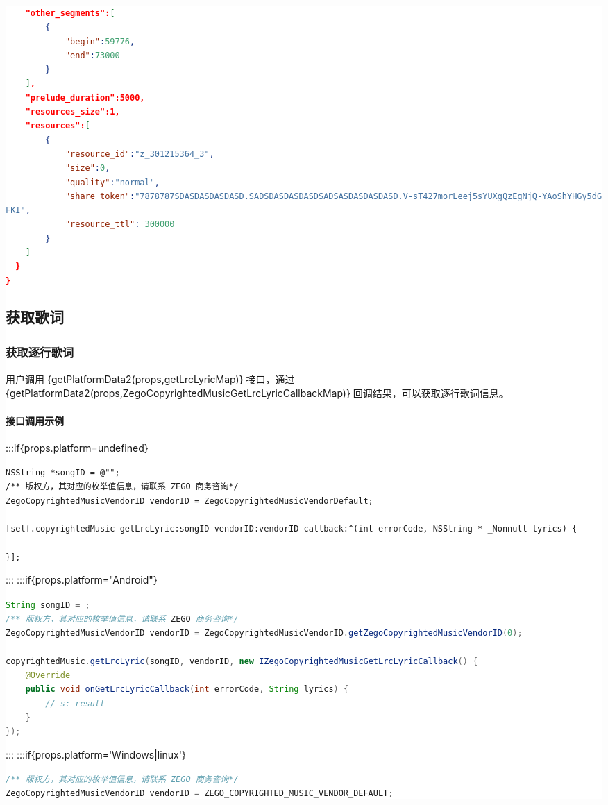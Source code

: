 ```json
    "other_segments":[
        {
            "begin":59776,
            "end":73000
        }
    ],
    "prelude_duration":5000,
    "resources_size":1,
    "resources":[
        {
            "resource_id":"z_301215364_3",
            "size":0,
            "quality":"normal",
            "share_token":"7878787SDASDASDASDASD.SADSDASDASDASDSADSASDASDASDASD.V-sT427morLeej5sYUXgQzEgNjQ-YAoShYHGy5dGFKI",
            "resource_ttl": 300000
        }
    ]
  }
}
```

## 获取歌词

### 获取逐行歌词

用户调用 {getPlatformData2(props,getLrcLyricMap)} 接口，通过 {getPlatformData2(props,ZegoCopyrightedMusicGetLrcLyricCallbackMap)} 回调结果，可以获取逐行歌词信息。


#### 接口调用示例

:::if{props.platform=undefined}
```objc
NSString *songID = @"";
/** 版权方，其对应的枚举值信息，请联系 ZEGO 商务咨询*/
ZegoCopyrightedMusicVendorID vendorID = ZegoCopyrightedMusicVendorDefault;

[self.copyrightedMusic getLrcLyric:songID vendorID:vendorID callback:^(int errorCode, NSString * _Nonnull lyrics) {

}];
```
:::
:::if{props.platform="Android"}
```java
String songID = ;
/** 版权方，其对应的枚举值信息，请联系 ZEGO 商务咨询*/
ZegoCopyrightedMusicVendorID vendorID = ZegoCopyrightedMusicVendorID.getZegoCopyrightedMusicVendorID(0);

copyrightedMusic.getLrcLyric(songID, vendorID, new IZegoCopyrightedMusicGetLrcLyricCallback() {
    @Override
    public void onGetLrcLyricCallback(int errorCode, String lyrics) {
        // s: result
    }
});
```
:::
:::if{props.platform='Windows|linux'}
```cpp
/** 版权方，其对应的枚举值信息，请联系 ZEGO 商务咨询*/
ZegoCopyrightedMusicVendorID vendorID = ZEGO_COPYRIGHTED_MUSIC_VENDOR_DEFAULT;
```